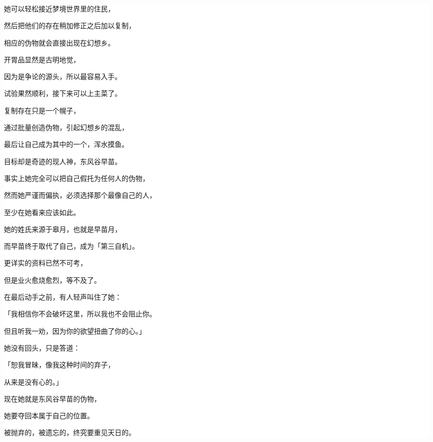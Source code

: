 她可以轻松接近梦境世界里的住民，  

然后把他们的存在稍加修正之后加以复制，  

相应的伪物就会直接出现在幻想乡。  

  

开胃品显然是古明地觉，  

因为是争论的源头，所以最容易入手。  

试验果然顺利，接下来可以上主菜了。  

  

复制存在只是一个幌子，  

通过批量创造伪物，引起幻想乡的混乱，  

最后让自己成为其中的一个，浑水摸鱼。  

目标却是奇迹的现人神，东风谷早苗。  

  

  

事实上她完全可以把自己假托为任何人的伪物，  

然而她严谨而偏执，必须选择那个最像自己的人，  

至少在她看来应该如此。  

  

她的姓氏来源于皋月，也就是早苗月，  

而早苗终于取代了自己，成为「第三自机」。  

更详实的资料已然不可考，  

但是业火愈烧愈烈，等不及了。  

  

在最后动手之前，有人轻声叫住了她：  

「我相信你不会破坏这里，所以我也不会阻止你。  

但且听我一劝，因为你的欲望扭曲了你的心。」  

  

她没有回头，只是答道：  

「恕我冒昧，像我这种时间的弃子，  

从来是没有心的。」  

  

  

现在她就是东风谷早苗的伪物，  

她要夺回本属于自己的位置。  

被抛弃的，被遗忘的，终究要重见天日的。  

  